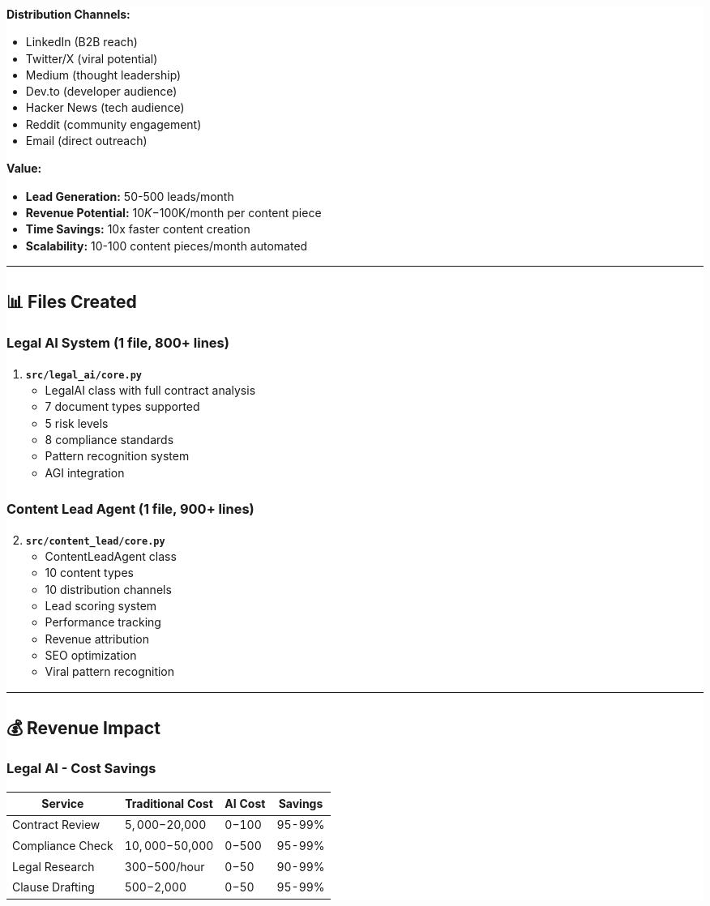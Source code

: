**Distribution Channels:**
- LinkedIn (B2B reach)
- Twitter/X (viral potential)
- Medium (thought leadership)
- Dev.to (developer audience)
- Hacker News (tech audience)
- Reddit (community engagement)
- Email (direct outreach)

**Value:**
- **Lead Generation:** 50-500 leads/month
- **Revenue Potential:** $10K-$100K/month per content piece
- **Time Savings:** 10x faster content creation
- **Scalability:** 10-100 content pieces/month automated

---

## 📊 Files Created

### Legal AI System (1 file, 800+ lines)
1. **`src/legal_ai/core.py`**
   - LegalAI class with full contract analysis
   - 7 document types supported
   - 5 risk levels
   - 8 compliance standards
   - Pattern recognition system
   - AGI integration

### Content Lead Agent (1 file, 900+ lines)
2. **`src/content_lead/core.py`**
   - ContentLeadAgent class
   - 10 content types
   - 10 distribution channels
   - Lead scoring system
   - Performance tracking
   - Revenue attribution
   - SEO optimization
   - Viral pattern recognition

---

## 💰 Revenue Impact

### Legal AI - Cost Savings

| Service | Traditional Cost | AI Cost | Savings |
|---------|------------------|---------|---------|
| Contract Review | $5,000-$20,000 | $0-$100 | 95-99% |
| Compliance Check | $10,000-$50,000 | $0-$500 | 95-99% |
| Legal Research | $300-$500/hour | $0-$50 | 90-99% |
| Clause Drafting | $500-$2,000 | $0-$50 | 95-99% |
